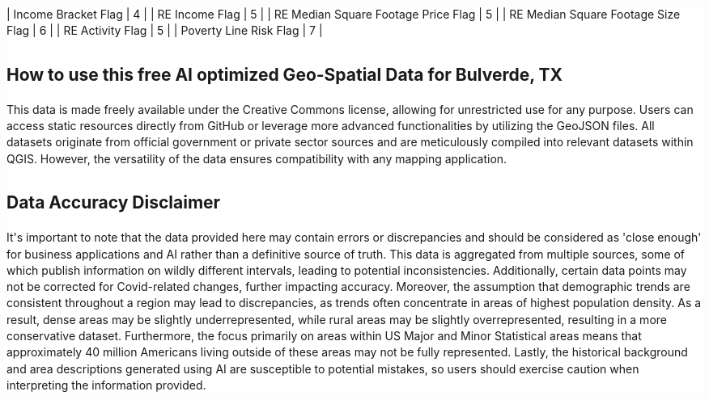 | Income Bracket Flag | 4 |
| RE Income Flag | 5 |
| RE Median Square Footage Price Flag | 5 |
| RE Median Square Footage Size Flag | 6 |
| RE Activity Flag | 5 |
| Poverty Line Risk Flag | 7 |

## How to use this free AI optimized Geo-Spatial Data for Bulverde, TX

This data is made freely available under the Creative Commons license, allowing for unrestricted use for any purpose. Users can access static resources directly from GitHub or leverage more advanced functionalities by utilizing the GeoJSON files. All datasets originate from official government or private sector sources and are meticulously compiled into relevant datasets within QGIS. However, the versatility of the data ensures compatibility with any mapping application.

## Data Accuracy Disclaimer
It's important to note that the data provided here may contain errors or discrepancies and should be considered as 'close enough' for business applications and AI rather than a definitive source of truth. This data is aggregated from multiple sources, some of which publish information on wildly different intervals, leading to potential inconsistencies. Additionally, certain data points may not be corrected for Covid-related changes, further impacting accuracy. Moreover, the assumption that demographic trends are consistent throughout a region may lead to discrepancies, as trends often concentrate in areas of highest population density. As a result, dense areas may be slightly underrepresented, while rural areas may be slightly overrepresented, resulting in a more conservative dataset. Furthermore, the focus primarily on areas within US Major and Minor Statistical areas means that approximately 40 million Americans living outside of these areas may not be fully represented. Lastly, the historical background and area descriptions generated using AI are susceptible to potential mistakes, so users should exercise caution when interpreting the information provided.
